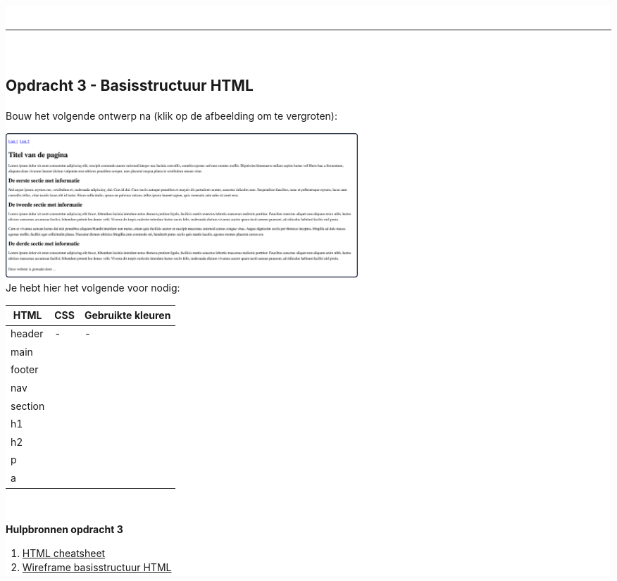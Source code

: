 <br><hr><br>

## Opdracht 3 - Basisstructuur HTML

Bouw het volgende ontwerp na (klik op de afbeelding om te vergroten):

<img src="./images/Opdracht3.png" alt="Opdracht 3" title="Opdracht 3" width="500">

<br>
Je hebt hier het volgende voor nodig:

| HTML    | CSS | Gebruikte kleuren |
| ------- | --- | ----------------- |
| header  | -   | -                 |
| main    |     |                   |
| footer  |     |                   |
| nav     |     |                   |
| section |     |                   |
| h1      |     |                   |
| h2      |     |                   |
| p       |     |                   |
| a       |     |                   |

<br>

**Hulpbronnen opdracht 3**

1. [HTML cheatsheet](./images/HTML-cheatsheet.png  )
2. [Wireframe basisstructuur HTML](./images/Basisstructuur-HTML.jpg  )

